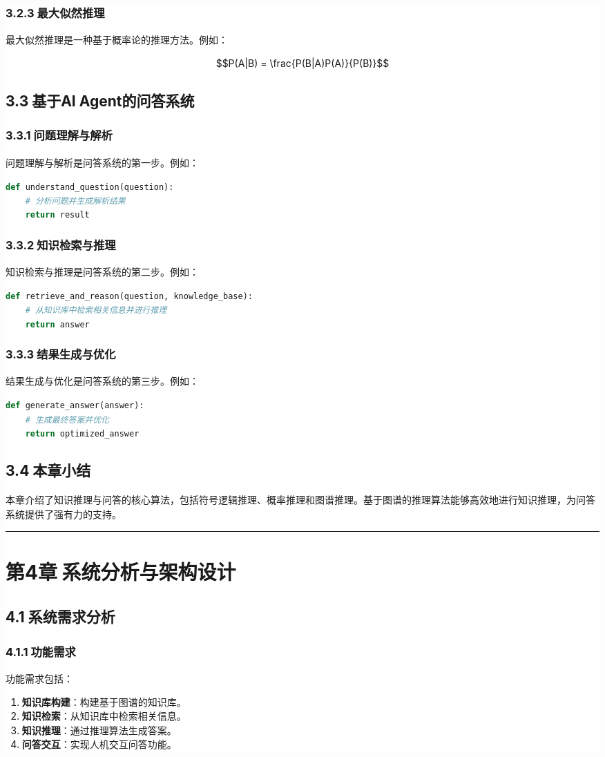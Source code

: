 ### 3.2.3 最大似然推理
最大似然推理是一种基于概率论的推理方法。例如：

$$P(A|B) = \frac{P(B|A)P(A)}{P(B)}$$

## 3.3 基于AI Agent的问答系统

### 3.3.1 问题理解与解析
问题理解与解析是问答系统的第一步。例如：

```python
def understand_question(question):
    # 分析问题并生成解析结果
    return result
```

### 3.3.2 知识检索与推理
知识检索与推理是问答系统的第二步。例如：

```python
def retrieve_and_reason(question, knowledge_base):
    # 从知识库中检索相关信息并进行推理
    return answer
```

### 3.3.3 结果生成与优化
结果生成与优化是问答系统的第三步。例如：

```python
def generate_answer(answer):
    # 生成最终答案并优化
    return optimized_answer
```

## 3.4 本章小结
本章介绍了知识推理与问答的核心算法，包括符号逻辑推理、概率推理和图谱推理。基于图谱的推理算法能够高效地进行知识推理，为问答系统提供了强有力的支持。

---

# 第4章 系统分析与架构设计

## 4.1 系统需求分析

### 4.1.1 功能需求
功能需求包括：
1. **知识库构建**：构建基于图谱的知识库。
2. **知识检索**：从知识库中检索相关信息。
3. **知识推理**：通过推理算法生成答案。
4. **问答交互**：实现人机交互问答功能。
